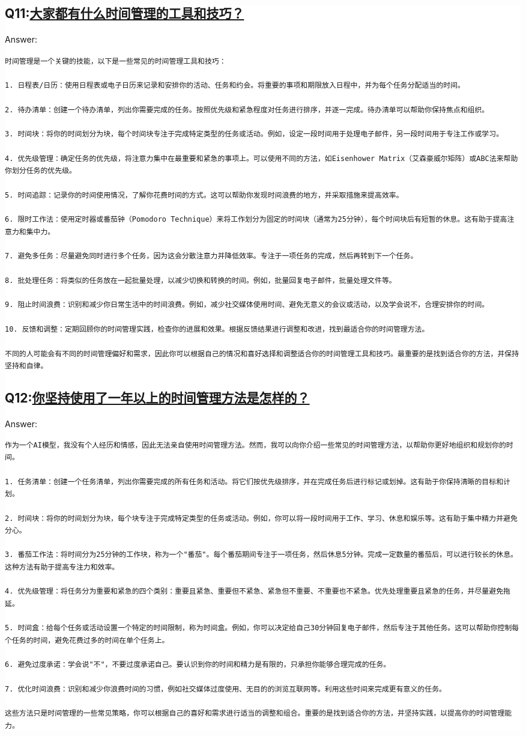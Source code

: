 ## Q11:[大家都有什么时间管理的工具和技巧？](https://www.zhihu.com/question/19678040)

Answer:

```
时间管理是一个关键的技能，以下是一些常见的时间管理工具和技巧：

1. 日程表/日历：使用日程表或电子日历来记录和安排你的活动、任务和约会。将重要的事项和期限放入日程中，并为每个任务分配适当的时间。

2. 待办清单：创建一个待办清单，列出你需要完成的任务。按照优先级和紧急程度对任务进行排序，并逐一完成。待办清单可以帮助你保持焦点和组织。

3. 时间块：将你的时间划分为块，每个时间块专注于完成特定类型的任务或活动。例如，设定一段时间用于处理电子邮件，另一段时间用于专注工作或学习。

4. 优先级管理：确定任务的优先级，将注意力集中在最重要和紧急的事项上。可以使用不同的方法，如Eisenhower Matrix（艾森豪威尔矩阵）或ABC法来帮助你划分任务的优先级。

5. 时间追踪：记录你的时间使用情况，了解你花费时间的方式。这可以帮助你发现时间浪费的地方，并采取措施来提高效率。

6. 限时工作法：使用定时器或番茄钟（Pomodoro Technique）来将工作划分为固定的时间块（通常为25分钟），每个时间块后有短暂的休息。这有助于提高注意力和集中力。

7. 避免多任务：尽量避免同时进行多个任务，因为这会分散注意力并降低效率。专注于一项任务的完成，然后再转到下一个任务。

8. 批处理任务：将类似的任务放在一起批量处理，以减少切换和转换的时间。例如，批量回复电子邮件，批量处理文件等。

9. 阻止时间浪费：识别和减少你日常生活中的时间浪费。例如，减少社交媒体使用时间、避免无意义的会议或活动，以及学会说不，合理安排你的时间。

10. 反馈和调整：定期回顾你的时间管理实践，检查你的进展和效果。根据反馈结果进行调整和改进，找到最适合你的时间管理方法。

不同的人可能会有不同的时间管理偏好和需求，因此你可以根据自己的情况和喜好选择和调整适合你的时间管理工具和技巧。最重要的是找到适合你的方法，并保持坚持和自律。
```

## Q12:[你坚持使用了一年以上的时间管理方法是怎样的？](https://www.zhihu.com/question/265218925)

Answer:

```
作为一个AI模型，我没有个人经历和情感，因此无法亲自使用时间管理方法。然而，我可以向你介绍一些常见的时间管理方法，以帮助你更好地组织和规划你的时间。

1. 任务清单：创建一个任务清单，列出你需要完成的所有任务和活动。将它们按优先级排序，并在完成任务后进行标记或划掉。这有助于你保持清晰的目标和计划。

2. 时间块：将你的时间划分为块，每个块专注于完成特定类型的任务或活动。例如，你可以将一段时间用于工作、学习、休息和娱乐等。这有助于集中精力并避免分心。

3. 番茄工作法：将时间分为25分钟的工作块，称为一个"番茄"。每个番茄期间专注于一项任务，然后休息5分钟。完成一定数量的番茄后，可以进行较长的休息。这种方法有助于提高专注力和效率。

4. 优先级管理：将任务分为重要和紧急的四个类别：重要且紧急、重要但不紧急、紧急但不重要、不重要也不紧急。优先处理重要且紧急的任务，并尽量避免拖延。

5. 时间盒：给每个任务或活动设置一个特定的时间限制，称为时间盒。例如，你可以决定给自己30分钟回复电子邮件，然后专注于其他任务。这可以帮助你控制每个任务的时间，避免花费过多的时间在单个任务上。

6. 避免过度承诺：学会说"不"，不要过度承诺自己。要认识到你的时间和精力是有限的，只承担你能够合理完成的任务。

7. 优化时间浪费：识别和减少你浪费时间的习惯，例如社交媒体过度使用、无目的的浏览互联网等。利用这些时间来完成更有意义的任务。

这些方法只是时间管理的一些常见策略，你可以根据自己的喜好和需求进行适当的调整和组合。重要的是找到适合你的方法，并坚持实践，以提高你的时间管理能力。
```
